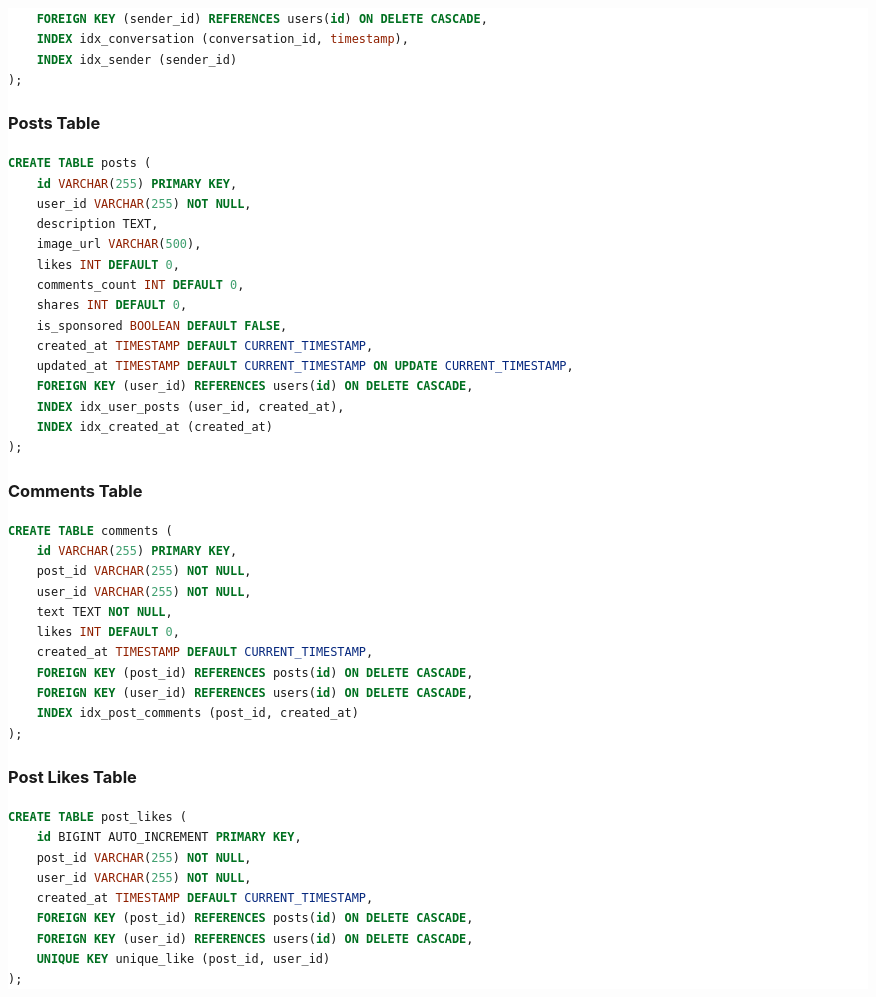 ```sql
    FOREIGN KEY (sender_id) REFERENCES users(id) ON DELETE CASCADE,
    INDEX idx_conversation (conversation_id, timestamp),
    INDEX idx_sender (sender_id)
);
```

### Posts Table
```sql
CREATE TABLE posts (
    id VARCHAR(255) PRIMARY KEY,
    user_id VARCHAR(255) NOT NULL,
    description TEXT,
    image_url VARCHAR(500),
    likes INT DEFAULT 0,
    comments_count INT DEFAULT 0,
    shares INT DEFAULT 0,
    is_sponsored BOOLEAN DEFAULT FALSE,
    created_at TIMESTAMP DEFAULT CURRENT_TIMESTAMP,
    updated_at TIMESTAMP DEFAULT CURRENT_TIMESTAMP ON UPDATE CURRENT_TIMESTAMP,
    FOREIGN KEY (user_id) REFERENCES users(id) ON DELETE CASCADE,
    INDEX idx_user_posts (user_id, created_at),
    INDEX idx_created_at (created_at)
);
```

### Comments Table
```sql
CREATE TABLE comments (
    id VARCHAR(255) PRIMARY KEY,
    post_id VARCHAR(255) NOT NULL,
    user_id VARCHAR(255) NOT NULL,
    text TEXT NOT NULL,
    likes INT DEFAULT 0,
    created_at TIMESTAMP DEFAULT CURRENT_TIMESTAMP,
    FOREIGN KEY (post_id) REFERENCES posts(id) ON DELETE CASCADE,
    FOREIGN KEY (user_id) REFERENCES users(id) ON DELETE CASCADE,
    INDEX idx_post_comments (post_id, created_at)
);
```

### Post Likes Table
```sql
CREATE TABLE post_likes (
    id BIGINT AUTO_INCREMENT PRIMARY KEY,
    post_id VARCHAR(255) NOT NULL,
    user_id VARCHAR(255) NOT NULL,
    created_at TIMESTAMP DEFAULT CURRENT_TIMESTAMP,
    FOREIGN KEY (post_id) REFERENCES posts(id) ON DELETE CASCADE,
    FOREIGN KEY (user_id) REFERENCES users(id) ON DELETE CASCADE,
    UNIQUE KEY unique_like (post_id, user_id)
);
```
